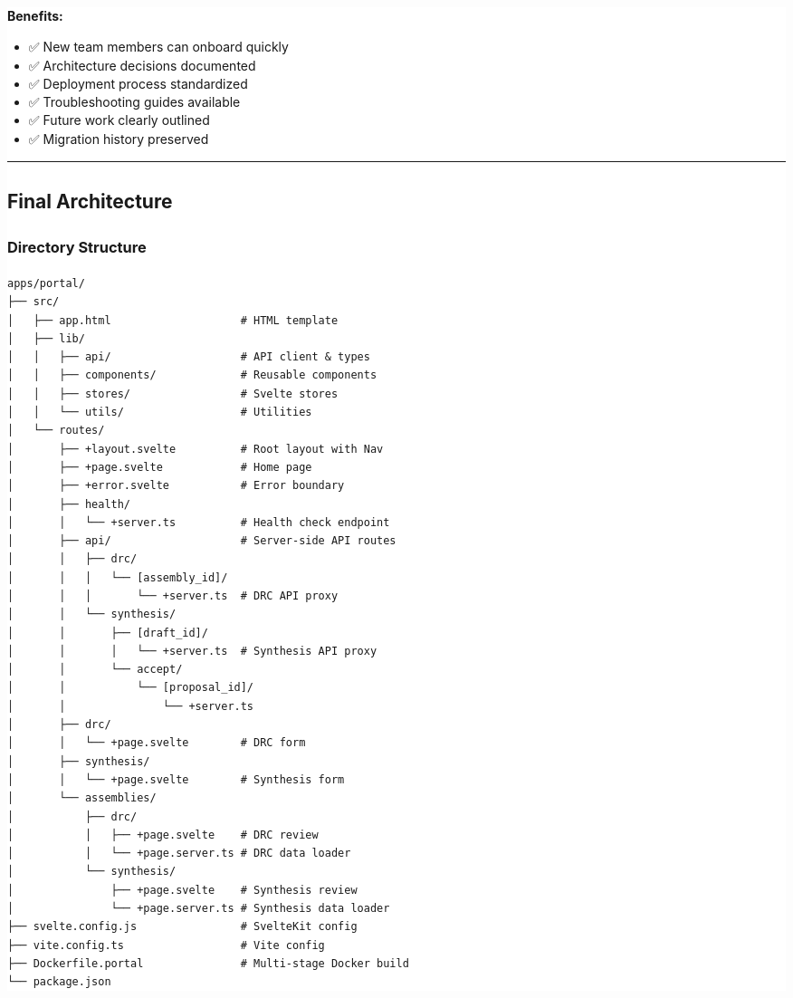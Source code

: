 **Benefits:**

- ✅ New team members can onboard quickly
- ✅ Architecture decisions documented
- ✅ Deployment process standardized
- ✅ Troubleshooting guides available
- ✅ Future work clearly outlined
- ✅ Migration history preserved

---

## Final Architecture

### Directory Structure

```
apps/portal/
├── src/
│   ├── app.html                    # HTML template
│   ├── lib/
│   │   ├── api/                    # API client & types
│   │   ├── components/             # Reusable components
│   │   ├── stores/                 # Svelte stores
│   │   └── utils/                  # Utilities
│   └── routes/
│       ├── +layout.svelte          # Root layout with Nav
│       ├── +page.svelte            # Home page
│       ├── +error.svelte           # Error boundary
│       ├── health/
│       │   └── +server.ts          # Health check endpoint
│       ├── api/                    # Server-side API routes
│       │   ├── drc/
│       │   │   └── [assembly_id]/
│       │   │       └── +server.ts  # DRC API proxy
│       │   └── synthesis/
│       │       ├── [draft_id]/
│       │       │   └── +server.ts  # Synthesis API proxy
│       │       └── accept/
│       │           └── [proposal_id]/
│       │               └── +server.ts
│       ├── drc/
│       │   └── +page.svelte        # DRC form
│       ├── synthesis/
│       │   └── +page.svelte        # Synthesis form
│       └── assemblies/
│           ├── drc/
│           │   ├── +page.svelte    # DRC review
│           │   └── +page.server.ts # DRC data loader
│           └── synthesis/
│               ├── +page.svelte    # Synthesis review
│               └── +page.server.ts # Synthesis data loader
├── svelte.config.js                # SvelteKit config
├── vite.config.ts                  # Vite config
├── Dockerfile.portal               # Multi-stage Docker build
└── package.json
```
